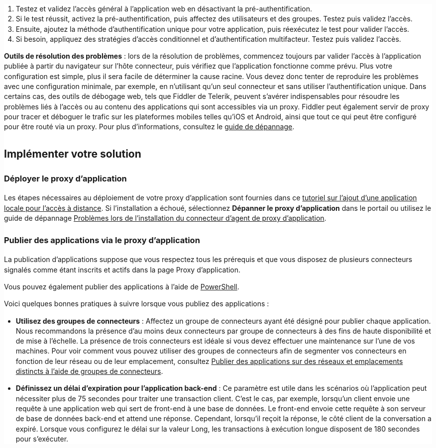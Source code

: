 1. Testez et validez l’accès général à l’application web en désactivant la pré-authentification.
2. Si le test réussit, activez la pré-authentification, puis affectez des utilisateurs et des groupes. Testez puis validez l’accès.
3. Ensuite, ajoutez la méthode d’authentification unique pour votre application, puis réexécutez le test pour valider l’accès.
4. Si besoin, appliquez des stratégies d’accès conditionnel et d’authentification multifacteur. Testez puis validez l’accès.

**Outils de résolution des problèmes** : lors de la résolution de problèmes, commencez toujours par valider l’accès à l’application publiée à partir du navigateur sur l’hôte connecteur, puis vérifiez que l’application fonctionne comme prévu. Plus votre configuration est simple, plus il sera facile de déterminer la cause racine. Vous devez donc tenter de reproduire les problèmes avec une configuration minimale, par exemple, en n’utilisant qu’un seul connecteur et sans utiliser l’authentification unique. Dans certains cas, des outils de débogage web, tels que Fiddler de Telerik, peuvent s’avérer indispensables pour résoudre les problèmes liés à l’accès ou au contenu des applications qui sont accessibles via un proxy. Fiddler peut également servir de proxy pour tracer et déboguer le trafic sur les plateformes mobiles telles qu’iOS et Android, ainsi que tout ce qui peut être configuré pour être routé via un proxy. Pour plus d’informations, consultez le [guide de dépannage](application-proxy-troubleshoot.md).

## <a name="implement-your-solution"></a>Implémenter votre solution

### <a name="deploy-application-proxy"></a>Déployer le proxy d’application

Les étapes nécessaires au déploiement de votre proxy d’application sont fournies dans ce [tutoriel sur l’ajout d’une application locale pour l’accès à distance](application-proxy-add-on-premises-application.md). Si l’installation a échoué, sélectionnez **Dépanner le proxy d’application** dans le portail ou utilisez le guide de dépannage [Problèmes lors de l’installation du connecteur d’agent de proxy d’application](application-proxy-connector-installation-problem.md).

### <a name="publish-applications-via-application-proxy"></a>Publier des applications via le proxy d’application

La publication d’applications suppose que vous respectez tous les prérequis et que vous disposez de plusieurs connecteurs signalés comme étant inscrits et actifs dans la page Proxy d’application.

Vous pouvez également publier des applications à l’aide de [PowerShell](/powershell/module/azuread/?view=azureadps-2.0-preview).

Voici quelques bonnes pratiques à suivre lorsque vous publiez des applications :

* **Utilisez des groupes de connecteurs** : Affectez un groupe de connecteurs ayant été désigné pour publier chaque application. Nous recommandons la présence d’au moins deux connecteurs par groupe de connecteurs à des fins de haute disponibilité et de mise à l’échelle. La présence de trois connecteurs est idéale si vous devez effectuer une maintenance sur l’une de vos machines. Pour voir comment vous pouvez utiliser des groupes de connecteurs afin de segmenter vos connecteurs en fonction de leur réseau ou de leur emplacement, consultez [Publier des applications sur des réseaux et emplacements distincts à l’aide de groupes de connecteurs](application-proxy-connector-groups.md).

* **Définissez un délai d’expiration pour l’application back-end** : Ce paramètre est utile dans les scénarios où l’application peut nécessiter plus de 75 secondes pour traiter une transaction client. C’est le cas, par exemple, lorsqu’un client envoie une requête à une application web qui sert de front-end à une base de données. Le front-end envoie cette requête à son serveur de base de données back-end et attend une réponse. Cependant, lorsqu’il reçoit la réponse, le côté client de la conversation a expiré. Lorsque vous configurez le délai sur la valeur Long, les transactions à exécution longue disposent de 180 secondes pour s’exécuter.
